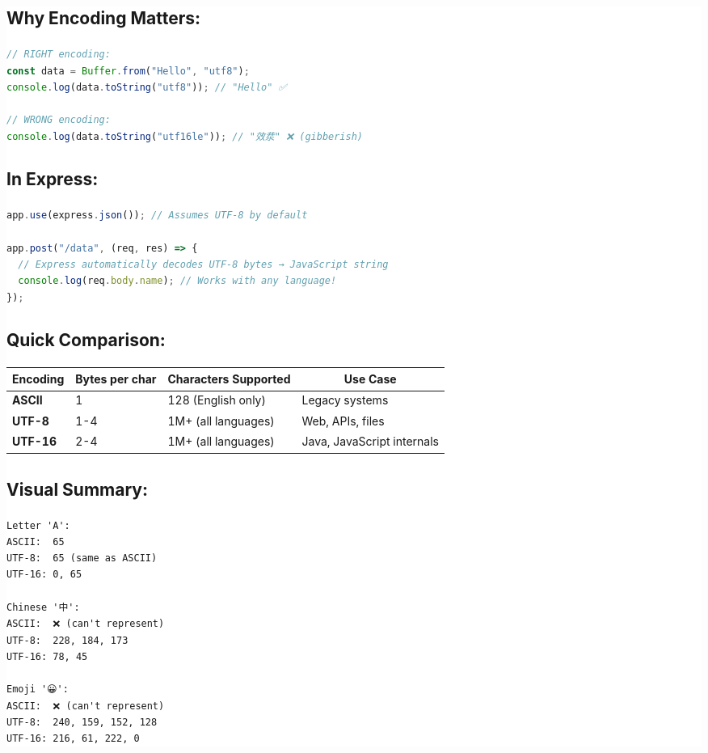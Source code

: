 ## Why Encoding Matters:

```javascript
// RIGHT encoding:
const data = Buffer.from("Hello", "utf8");
console.log(data.toString("utf8")); // "Hello" ✅

// WRONG encoding:
console.log(data.toString("utf16le")); // "效汬" ❌ (gibberish)
```

## In Express:

```javascript
app.use(express.json()); // Assumes UTF-8 by default

app.post("/data", (req, res) => {
  // Express automatically decodes UTF-8 bytes → JavaScript string
  console.log(req.body.name); // Works with any language!
});
```

## Quick Comparison:

| Encoding   | Bytes per char | Characters Supported | Use Case                   |
| ---------- | -------------- | -------------------- | -------------------------- |
| **ASCII**  | 1              | 128 (English only)   | Legacy systems             |
| **UTF-8**  | 1-4            | 1M+ (all languages)  | Web, APIs, files           |
| **UTF-16** | 2-4            | 1M+ (all languages)  | Java, JavaScript internals |

## Visual Summary:

```
Letter 'A':
ASCII:  65
UTF-8:  65 (same as ASCII)
UTF-16: 0, 65

Chinese '中':
ASCII:  ❌ (can't represent)
UTF-8:  228, 184, 173
UTF-16: 78, 45

Emoji '😀':
ASCII:  ❌ (can't represent)
UTF-8:  240, 159, 152, 128
UTF-16: 216, 61, 222, 0
```
